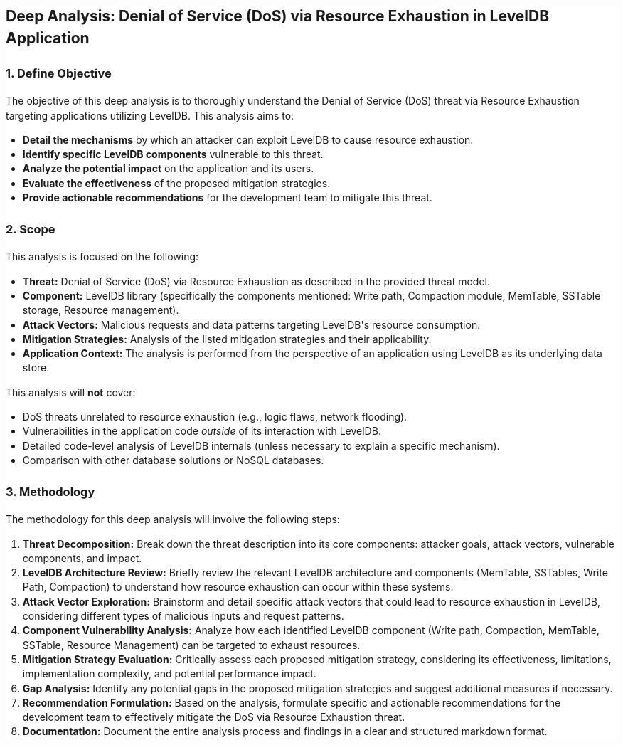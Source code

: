 ## Deep Analysis: Denial of Service (DoS) via Resource Exhaustion in LevelDB Application

### 1. Define Objective

The objective of this deep analysis is to thoroughly understand the Denial of Service (DoS) threat via Resource Exhaustion targeting applications utilizing LevelDB. This analysis aims to:

*   **Detail the mechanisms** by which an attacker can exploit LevelDB to cause resource exhaustion.
*   **Identify specific LevelDB components** vulnerable to this threat.
*   **Analyze the potential impact** on the application and its users.
*   **Evaluate the effectiveness** of the proposed mitigation strategies.
*   **Provide actionable recommendations** for the development team to mitigate this threat.

### 2. Scope

This analysis is focused on the following:

*   **Threat:** Denial of Service (DoS) via Resource Exhaustion as described in the provided threat model.
*   **Component:** LevelDB library (specifically the components mentioned: Write path, Compaction module, MemTable, SSTable storage, Resource management).
*   **Attack Vectors:**  Malicious requests and data patterns targeting LevelDB's resource consumption.
*   **Mitigation Strategies:**  Analysis of the listed mitigation strategies and their applicability.
*   **Application Context:**  The analysis is performed from the perspective of an application using LevelDB as its underlying data store.

This analysis will **not** cover:

*   DoS threats unrelated to resource exhaustion (e.g., logic flaws, network flooding).
*   Vulnerabilities in the application code *outside* of its interaction with LevelDB.
*   Detailed code-level analysis of LevelDB internals (unless necessary to explain a specific mechanism).
*   Comparison with other database solutions or NoSQL databases.

### 3. Methodology

The methodology for this deep analysis will involve the following steps:

1.  **Threat Decomposition:** Break down the threat description into its core components: attacker goals, attack vectors, vulnerable components, and impact.
2.  **LevelDB Architecture Review:**  Briefly review the relevant LevelDB architecture and components (MemTable, SSTables, Write Path, Compaction) to understand how resource exhaustion can occur within these systems.
3.  **Attack Vector Exploration:**  Brainstorm and detail specific attack vectors that could lead to resource exhaustion in LevelDB, considering different types of malicious inputs and request patterns.
4.  **Component Vulnerability Analysis:**  Analyze how each identified LevelDB component (Write path, Compaction, MemTable, SSTable, Resource Management) can be targeted to exhaust resources.
5.  **Mitigation Strategy Evaluation:**  Critically assess each proposed mitigation strategy, considering its effectiveness, limitations, implementation complexity, and potential performance impact.
6.  **Gap Analysis:** Identify any potential gaps in the proposed mitigation strategies and suggest additional measures if necessary.
7.  **Recommendation Formulation:**  Based on the analysis, formulate specific and actionable recommendations for the development team to effectively mitigate the DoS via Resource Exhaustion threat.
8.  **Documentation:**  Document the entire analysis process and findings in a clear and structured markdown format.
